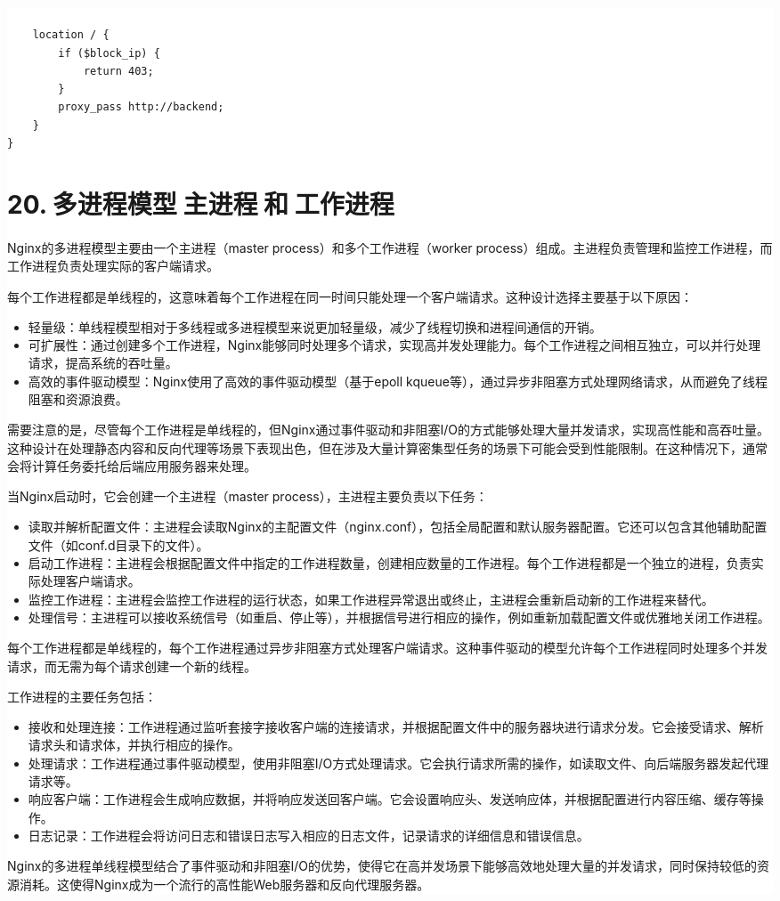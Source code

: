 ```
    
    location / {
        if ($block_ip) {
            return 403;
        }
        proxy_pass http://backend;
    }
}
```

# 20. 多进程模型 主进程 和 工作进程

Nginx的多进程模型主要由一个主进程（master process）和多个工作进程（worker process）组成。主进程负责管理和监控工作进程，而工作进程负责处理实际的客户端请求。

每个工作进程都是单线程的，这意味着每个工作进程在同一时间只能处理一个客户端请求。这种设计选择主要基于以下原因：

* 轻量级：单线程模型相对于多线程或多进程模型来说更加轻量级，减少了线程切换和进程间通信的开销。
* 可扩展性：通过创建多个工作进程，Nginx能够同时处理多个请求，实现高并发处理能力。每个工作进程之间相互独立，可以并行处理请求，提高系统的吞吐量。
* 高效的事件驱动模型：Nginx使用了高效的事件驱动模型（基于epoll kqueue等），通过异步非阻塞方式处理网络请求，从而避免了线程阻塞和资源浪费。

需要注意的是，尽管每个工作进程是单线程的，但Nginx通过事件驱动和非阻塞I/O的方式能够处理大量并发请求，实现高性能和高吞吐量。这种设计在处理静态内容和反向代理等场景下表现出色，但在涉及大量计算密集型任务的场景下可能会受到性能限制。在这种情况下，通常会将计算任务委托给后端应用服务器来处理。

当Nginx启动时，它会创建一个主进程（master process），主进程主要负责以下任务：

* 读取并解析配置文件：主进程会读取Nginx的主配置文件（nginx.conf），包括全局配置和默认服务器配置。它还可以包含其他辅助配置文件（如conf.d目录下的文件）。
* 启动工作进程：主进程会根据配置文件中指定的工作进程数量，创建相应数量的工作进程。每个工作进程都是一个独立的进程，负责实际处理客户端请求。
* 监控工作进程：主进程会监控工作进程的运行状态，如果工作进程异常退出或终止，主进程会重新启动新的工作进程来替代。
* 处理信号：主进程可以接收系统信号（如重启、停止等），并根据信号进行相应的操作，例如重新加载配置文件或优雅地关闭工作进程。

每个工作进程都是单线程的，每个工作进程通过异步非阻塞方式处理客户端请求。这种事件驱动的模型允许每个工作进程同时处理多个并发请求，而无需为每个请求创建一个新的线程。

工作进程的主要任务包括：

* 接收和处理连接：工作进程通过监听套接字接收客户端的连接请求，并根据配置文件中的服务器块进行请求分发。它会接受请求、解析请求头和请求体，并执行相应的操作。
* 处理请求：工作进程通过事件驱动模型，使用非阻塞I/O方式处理请求。它会执行请求所需的操作，如读取文件、向后端服务器发起代理请求等。
* 响应客户端：工作进程会生成响应数据，并将响应发送回客户端。它会设置响应头、发送响应体，并根据配置进行内容压缩、缓存等操作。
* 日志记录：工作进程会将访问日志和错误日志写入相应的日志文件，记录请求的详细信息和错误信息。

Nginx的多进程单线程模型结合了事件驱动和非阻塞I/O的优势，使得它在高并发场景下能够高效地处理大量的并发请求，同时保持较低的资源消耗。这使得Nginx成为一个流行的高性能Web服务器和反向代理服务器。